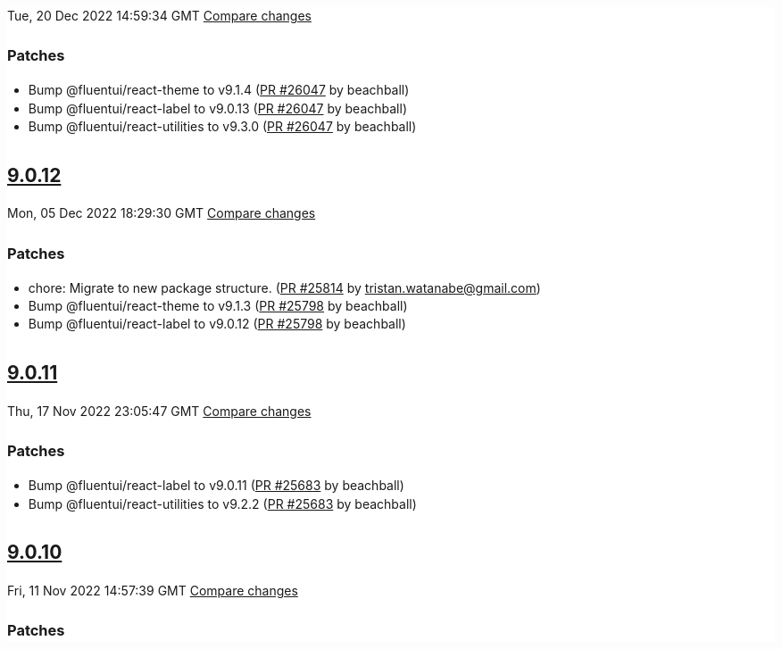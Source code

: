 Tue, 20 Dec 2022 14:59:34 GMT 
[Compare changes](https://github.com/microsoft/fluentui/compare/@fluentui/react-spinner_v9.0.12..@fluentui/react-spinner_v9.0.13)

### Patches

- Bump @fluentui/react-theme to v9.1.4 ([PR #26047](https://github.com/microsoft/fluentui/pull/26047) by beachball)
- Bump @fluentui/react-label to v9.0.13 ([PR #26047](https://github.com/microsoft/fluentui/pull/26047) by beachball)
- Bump @fluentui/react-utilities to v9.3.0 ([PR #26047](https://github.com/microsoft/fluentui/pull/26047) by beachball)

## [9.0.12](https://github.com/microsoft/fluentui/tree/@fluentui/react-spinner_v9.0.12)

Mon, 05 Dec 2022 18:29:30 GMT 
[Compare changes](https://github.com/microsoft/fluentui/compare/@fluentui/react-spinner_v9.0.11..@fluentui/react-spinner_v9.0.12)

### Patches

- chore: Migrate to new package structure. ([PR #25814](https://github.com/microsoft/fluentui/pull/25814) by tristan.watanabe@gmail.com)
- Bump @fluentui/react-theme to v9.1.3 ([PR #25798](https://github.com/microsoft/fluentui/pull/25798) by beachball)
- Bump @fluentui/react-label to v9.0.12 ([PR #25798](https://github.com/microsoft/fluentui/pull/25798) by beachball)

## [9.0.11](https://github.com/microsoft/fluentui/tree/@fluentui/react-spinner_v9.0.11)

Thu, 17 Nov 2022 23:05:47 GMT 
[Compare changes](https://github.com/microsoft/fluentui/compare/@fluentui/react-spinner_v9.0.10..@fluentui/react-spinner_v9.0.11)

### Patches

- Bump @fluentui/react-label to v9.0.11 ([PR #25683](https://github.com/microsoft/fluentui/pull/25683) by beachball)
- Bump @fluentui/react-utilities to v9.2.2 ([PR #25683](https://github.com/microsoft/fluentui/pull/25683) by beachball)

## [9.0.10](https://github.com/microsoft/fluentui/tree/@fluentui/react-spinner_v9.0.10)

Fri, 11 Nov 2022 14:57:39 GMT 
[Compare changes](https://github.com/microsoft/fluentui/compare/@fluentui/react-spinner_v9.0.9..@fluentui/react-spinner_v9.0.10)

### Patches
